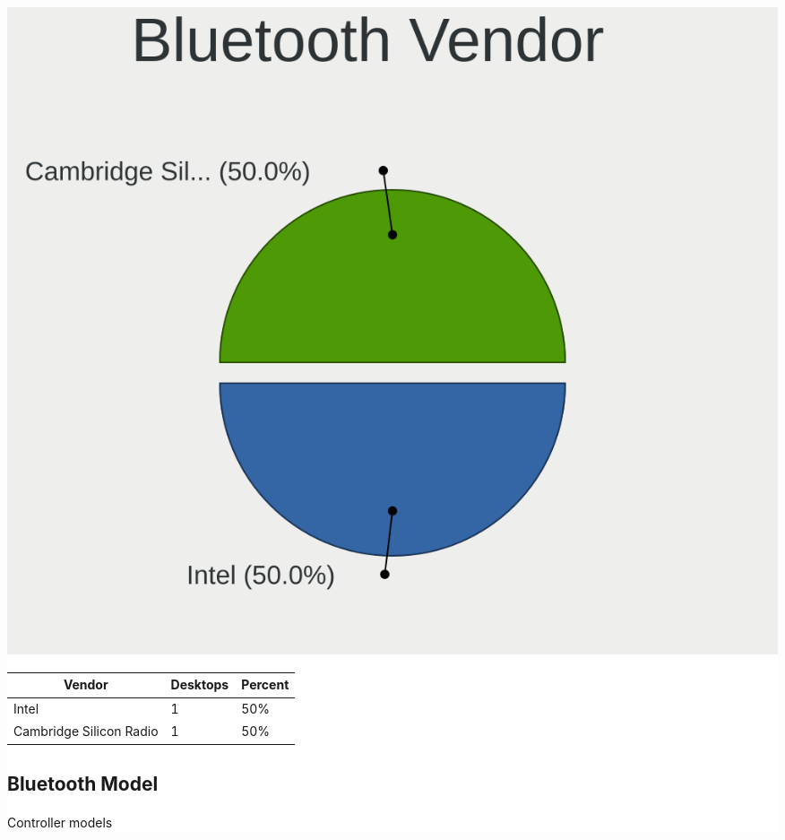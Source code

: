 ![Bluetooth Vendor](./images/pie_chart_bsd/bt_vendor.svg)


| Vendor                  | Desktops | Percent |
|-------------------------|----------|---------|
| Intel                   | 1        | 50%     |
| Cambridge Silicon Radio | 1        | 50%     |

Bluetooth Model
---------------

Controller models
